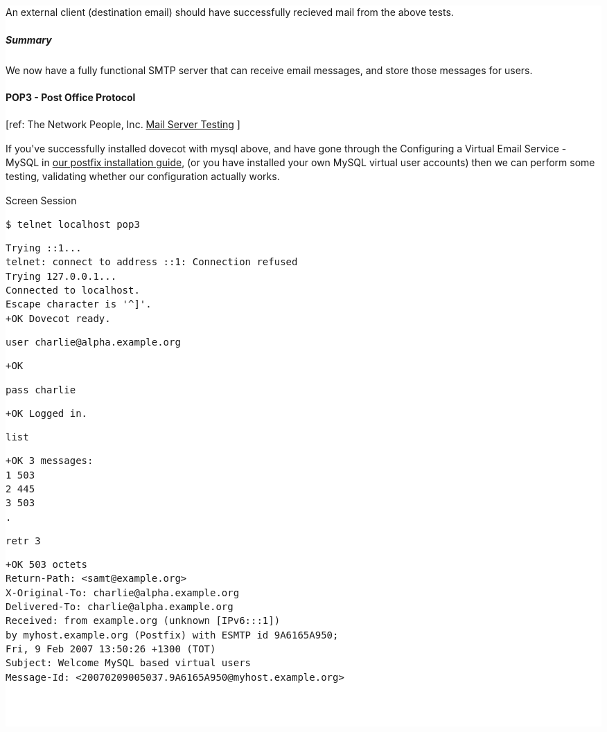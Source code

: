 An external client (destination email) should have successfully recieved mail from the above tests.


##### Summary

We now have a fully functional SMTP server that can receive email messages, 
and store those messages for users.</p>

<a name="test.pop3"></a>
#### POP3 - Post Office Protocol

[ref: The Network People, Inc. 
[Mail Server Testing](http://www.tnpi.biz/internet/mail/forge.shtml) ]

If you've successfully installed dovecot with mysql above, and have gone 
through the Configuring a Virtual Email Service - MySQL in <a href="postfix.htm">our postfix 
installation guide</a>, (or you have installed your own MySQL virtual user accounts) 
then we can perform some testing, validating whether our configuration actually 
works.</p>

Screen Session</p>

<pre class="command-line">
$ telnet localhost pop3
</pre>
<pre class="screen-output">
Trying ::1...
telnet: connect to address ::1: Connection refused
Trying 127.0.0.1...
Connected to localhost.
Escape character is '^]'.
+OK Dovecot ready.
</pre>
<pre class="command-line">
user <span class="style3">charlie</span>@alpha.example.org
</pre>
<pre class="screen-output">
+OK</pre>
<pre class="command-line">
pass <span class="style3">charlie</span>
</pre>
<pre class="screen-output">
+OK Logged in.
</pre>
<pre class="command-line">
list
</pre>
<pre class="screen-output">
+OK 3 messages:
1 503
2 445
3 503
.</pre>
<pre class="command-line">
retr 3
</pre>
<pre class="screen-output">
+OK 503 octets
Return-Path: &lt;samt@example.org&gt;
X-Original-To: charlie@alpha.example.org
Delivered-To: charlie@alpha.example.org
Received: from example.org (unknown [IPv6:::1])
by myhost.example.org (Postfix) with ESMTP id 9A6165A950;
Fri, 9 Feb 2007 13:50:26 +1300 (TOT)
Subject: Welcome MySQL based virtual users
Message-Id: &lt;20070209005037.9A6165A950@myhost.example.org&gt;